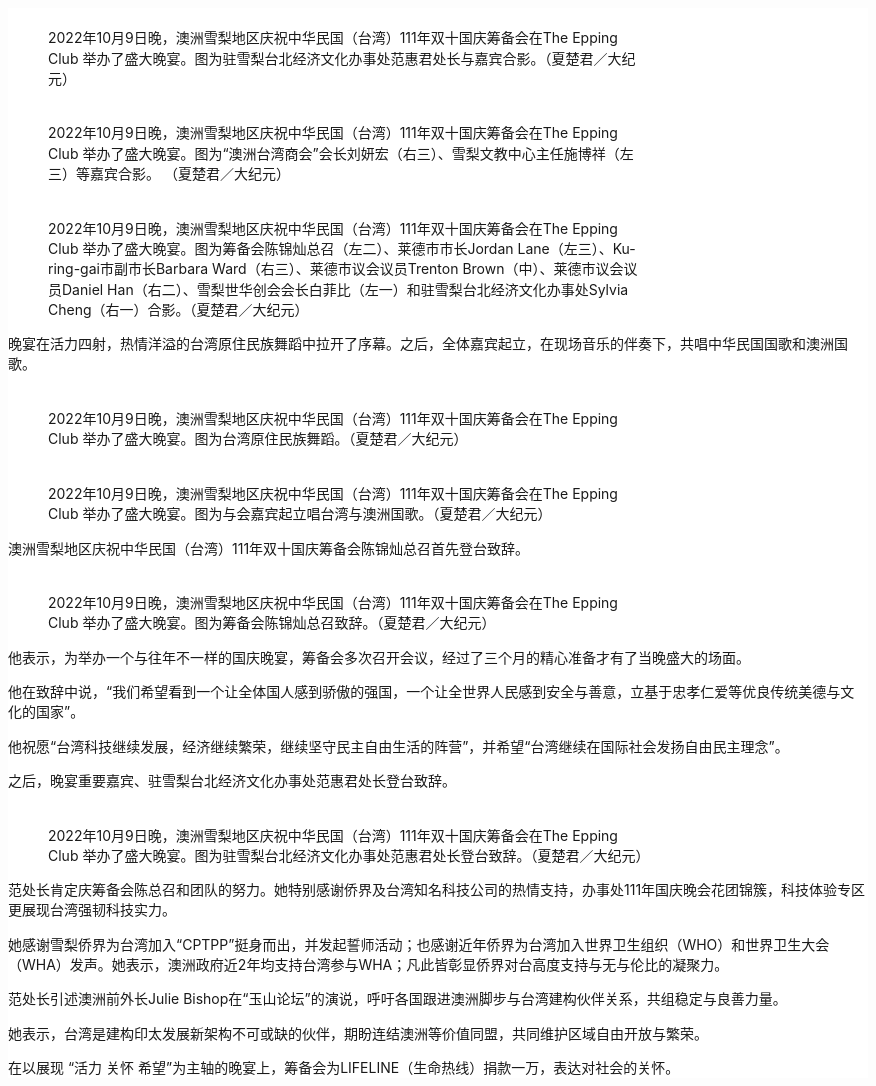 <figure id="attachment_13842061" aria-describedby="caption-attachment-13842061" style="width: 600px" class="wp-caption aligncenter"><a target="_blank" href="https://i.epochtimes.com/assets/uploads/2022/10/id13842061-b7455480811036bf18f2bcfaca133214.jpg"><img loading="lazy" decoding="async" class="size-large wp-image-13842061" src="https://i.epochtimes.com/assets/uploads/2022/10/id13842061-b7455480811036bf18f2bcfaca133214-600x484.jpg" alt="" width="600" b="484" /></a><figcaption id="caption-attachment-13842061" class="wp-caption-text">2022年10月9日晚，澳洲雪梨地区庆祝中华民国（台湾）111年双十国庆筹备会在The Epping Club 举办了盛大晚宴。图为驻雪梨台北经济文化办事处范惠君处长与嘉宾合影。（夏楚君／大纪元）</figcaption></figure>
<figure id="attachment_13842062" aria-describedby="caption-attachment-13842062" style="width: 600px" class="wp-caption aligncenter"><a target="_blank" href="https://i.epochtimes.com/assets/uploads/2022/10/id13842062-ac79b2b2d08dbb8857f21e06a0b67432.jpg"><img loading="lazy" decoding="async" class="size-large wp-image-13842062" src="https://i.epochtimes.com/assets/uploads/2022/10/id13842062-ac79b2b2d08dbb8857f21e06a0b67432-600x450.jpg" alt="" width="600" b="450" /></a><figcaption id="caption-attachment-13842062" class="wp-caption-text">2022年10月9日晚，澳洲雪梨地区庆祝中华民国（台湾）111年双十国庆筹备会在The Epping Club 举办了盛大晚宴。图为“澳洲台湾商会”会长刘妍宏（右三）、雪梨文教中心主任施博祥（左三）等嘉宾合影。 （夏楚君／大纪元）</figcaption></figure>
<figure id="attachment_13842063" aria-describedby="caption-attachment-13842063" style="width: 600px" class="wp-caption aligncenter"><a target="_blank" href="https://i.epochtimes.com/assets/uploads/2022/10/id13842063-70a4e3c2186474bbb9f0e2de89177531.jpg"><img loading="lazy" decoding="async" class="size-large wp-image-13842063" src="https://i.epochtimes.com/assets/uploads/2022/10/id13842063-70a4e3c2186474bbb9f0e2de89177531-600x450.jpg" alt="" width="600" b="450" /></a><figcaption id="caption-attachment-13842063" class="wp-caption-text">2022年10月9日晚，澳洲雪梨地区庆祝中华民国（台湾）111年双十国庆筹备会在The Epping Club 举办了盛大晚宴。图为筹备会陈锦灿总召（左二）、莱德市市长Jordan Lane（左三）、Ku-ring-gai市副市长Barbara Ward（右三）、莱德市议会议员Trenton Brown（中）、莱德市议会议员Daniel Han（右二）、雪梨世华创会会长白菲比（左一）和驻雪梨台北经济文化办事处Sylvia Cheng（右一）合影。（夏楚君／大纪元）</figcaption></figure>
<p>晚宴在活力四射，热情洋溢的台湾原住民族舞蹈中拉开了序幕。之后，全体嘉宾起立，在现场音乐的伴奏下，共唱中华民国国歌和澳洲国歌。</p>
<figure id="attachment_13842051" aria-describedby="caption-attachment-13842051" style="width: 600px" class="wp-caption aligncenter"><a target="_blank" href="https://i.epochtimes.com/assets/uploads/2022/10/id13842051-ba0fbc164acee155ace6d85440143015.jpg"><img loading="lazy" decoding="async" class="size-large wp-image-13842051" src="https://i.epochtimes.com/assets/uploads/2022/10/id13842051-ba0fbc164acee155ace6d85440143015-600x400.jpg" alt="" width="600" b="400" /></a><figcaption id="caption-attachment-13842051" class="wp-caption-text">2022年10月9日晚，澳洲雪梨地区庆祝中华民国（台湾）111年双十国庆筹备会在The Epping Club 举办了盛大晚宴。图为台湾原住民族舞蹈。（夏楚君／大纪元）</figcaption></figure>
<figure id="attachment_13842055" aria-describedby="caption-attachment-13842055" style="width: 600px" class="wp-caption aligncenter"><a target="_blank" href="https://i.epochtimes.com/assets/uploads/2022/10/id13842055-06fcb34be157b8842bfbe74443ba3c7f.jpg"><img loading="lazy" decoding="async" class="size-large wp-image-13842055" src="https://i.epochtimes.com/assets/uploads/2022/10/id13842055-06fcb34be157b8842bfbe74443ba3c7f-600x450.jpg" alt="" width="600" b="450" /></a><figcaption id="caption-attachment-13842055" class="wp-caption-text">2022年10月9日晚，澳洲雪梨地区庆祝中华民国（台湾）111年双十国庆筹备会在The Epping Club 举办了盛大晚宴。图为与会嘉宾起立唱台湾与澳洲国歌。（夏楚君／大纪元）</figcaption></figure>
<p>澳洲雪梨地区庆祝中华民国（台湾）111年双十国庆筹备会陈锦灿总召首先登台致辞。</p>
<figure id="attachment_13842050" aria-describedby="caption-attachment-13842050" style="width: 600px" class="wp-caption aligncenter"><a target="_blank" href="https://i.epochtimes.com/assets/uploads/2022/10/id13842050-b26d56e463d4a887971481734b3f13cc.jpg"><img loading="lazy" decoding="async" class="size-large wp-image-13842050" src="https://i.epochtimes.com/assets/uploads/2022/10/id13842050-b26d56e463d4a887971481734b3f13cc-600x450.jpg" alt="" width="600" b="450" /></a><figcaption id="caption-attachment-13842050" class="wp-caption-text">2022年10月9日晚，澳洲雪梨地区庆祝中华民国（台湾）111年双十国庆筹备会在The Epping Club 举办了盛大晚宴。图为筹备会陈锦灿总召致辞。（夏楚君／大纪元）</figcaption></figure>
<p>他表示，为举办一个与往年不一样的国庆晚宴，筹备会多次召开会议，经过了三个月的精心准备才有了当晚盛大的场面。</p>
<p>他在致辞中说，“我们希望看到一个让全体国人感到骄傲的强国，一个让全世界人民感到安全与善意，立基于忠孝仁爱等优良传统美德与文化的国家”。</p>
<p>他祝愿“台湾科技继续发展，经济继续繁荣，继续坚守民主自由生活的阵营”，并希望“台湾继续在国际社会发扬自由民主理念”。</p>
<p>之后，晚宴重要嘉宾、驻雪梨台北经济文化办事处范惠君处长登台致辞。</p>
<figure id="attachment_13842152" aria-describedby="caption-attachment-13842152" style="width: 600px" class="wp-caption aligncenter"><a target="_blank" href="https://i.epochtimes.com/assets/uploads/2022/10/id13842152-625f2a85dae77280819bfc57a4b8f449.jpg"><img loading="lazy" decoding="async" class="size-large wp-image-13842152" src="https://i.epochtimes.com/assets/uploads/2022/10/id13842152-625f2a85dae77280819bfc57a4b8f449-600x450.jpg" alt="" width="600" b="450" /></a><figcaption id="caption-attachment-13842152" class="wp-caption-text">2022年10月9日晚，澳洲雪梨地区庆祝中华民国（台湾）111年双十国庆筹备会在The Epping Club 举办了盛大晚宴。图为驻雪梨台北经济文化办事处范惠君处长登台致辞。（夏楚君／大纪元）</figcaption></figure>
<p>范处长肯定庆筹备会陈总召和团队的努力。她特别感谢侨界及台湾知名科技公司的热情支持，办事处111年国庆晚会花团锦簇，科技体验专区更展现台湾强韧科技实力。</p>
<p>她感谢雪梨侨界为台湾加入“CPTPP”挺身而出，并发起誓师活动；也感谢近年侨界为台湾加入世界卫生组织（WHO）和世界卫生大会（WHA）发声。她表示，澳洲政府近2年均支持台湾参与WHA；凡此皆彰显侨界对台高度支持与无与伦比的凝聚力。</p>
<p>范处长引述澳洲前外长Julie Bishop在“玉山论坛”的演说，呼吁各国跟进澳洲脚步与台湾建构伙伴关系，共组稳定与良善力量。</p>
<p>她表示，台湾是建构印太发展新架构不可或缺的伙伴，期盼连结澳洲等价值同盟，共同维护区域自由开放与繁荣。</p>
<p>在以展现 “活力 关怀 希望”为主轴的晚宴上，筹备会为LIFELINE（生命热线）捐款一万，表达对社会的关怀。</p>